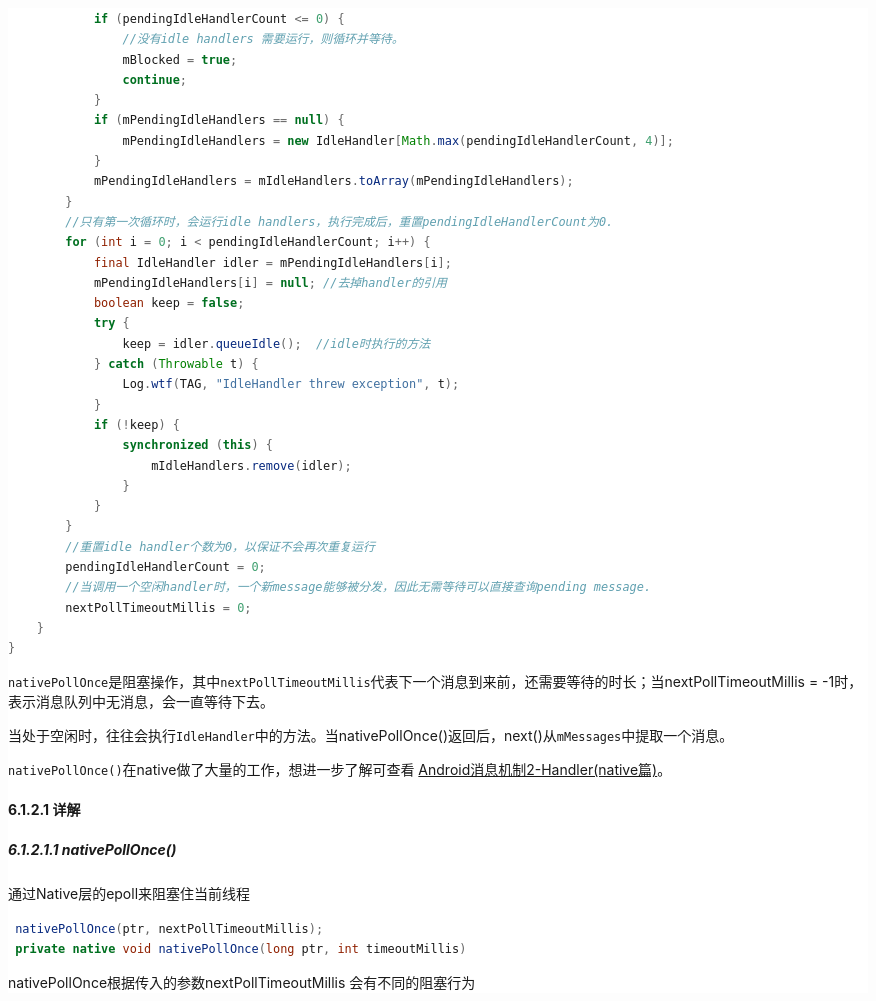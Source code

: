 ```java
            if (pendingIdleHandlerCount <= 0) {
                //没有idle handlers 需要运行，则循环并等待。
                mBlocked = true;
                continue;
            }
            if (mPendingIdleHandlers == null) {
                mPendingIdleHandlers = new IdleHandler[Math.max(pendingIdleHandlerCount, 4)];
            }
            mPendingIdleHandlers = mIdleHandlers.toArray(mPendingIdleHandlers);
        }
        //只有第一次循环时，会运行idle handlers，执行完成后，重置pendingIdleHandlerCount为0.
        for (int i = 0; i < pendingIdleHandlerCount; i++) {
            final IdleHandler idler = mPendingIdleHandlers[i];
            mPendingIdleHandlers[i] = null; //去掉handler的引用
            boolean keep = false;
            try {
                keep = idler.queueIdle();  //idle时执行的方法
            } catch (Throwable t) {
                Log.wtf(TAG, "IdleHandler threw exception", t);
            }
            if (!keep) {
                synchronized (this) {
                    mIdleHandlers.remove(idler);
                }
            }
        }
        //重置idle handler个数为0，以保证不会再次重复运行
        pendingIdleHandlerCount = 0;
        //当调用一个空闲handler时，一个新message能够被分发，因此无需等待可以直接查询pending message.
        nextPollTimeoutMillis = 0;
    }
}
```

`nativePollOnce`是阻塞操作，其中`nextPollTimeoutMillis`代表下一个消息到来前，还需要等待的时长；当nextPollTimeoutMillis = -1时，表示消息队列中无消息，会一直等待下去。

当处于空闲时，往往会执行`IdleHandler`中的方法。当nativePollOnce()返回后，next()从`mMessages`中提取一个消息。

`nativePollOnce()`在native做了大量的工作，想进一步了解可查看 [Android消息机制2-Handler(native篇)](http://gityuan.com/2015/12/27/handler-message-native/#nativepollonce)。

#### 6.1.2.1 详解

##### 6.1.2.1.1 nativePollOnce()

通过Native层的epoll来阻塞住当前线程

```java
 nativePollOnce(ptr, nextPollTimeoutMillis);
 private native void nativePollOnce(long ptr, int timeoutMillis)
```

nativePollOnce根据传入的参数nextPollTimeoutMillis 会有不同的阻塞行为
